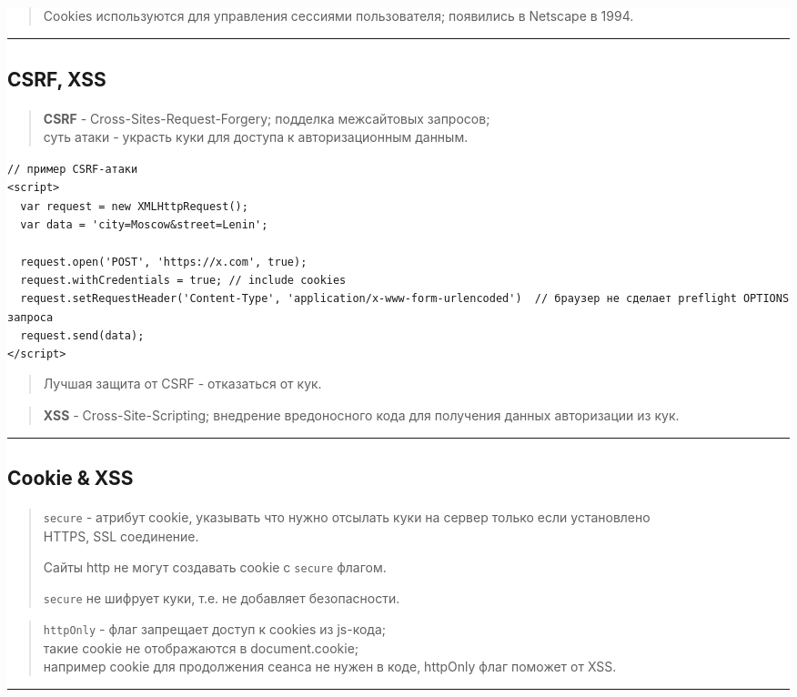 > Cookies используются для управления сессиями пользователя; появились в Netscape в 1994.

___

## CSRF, XSS

> **CSRF** - Cross-Sites-Request-Forgery; подделка межсайтовых запросов;  
> суть атаки - украсть куки для доступа к авторизационным данным.

```
// пример CSRF-атаки
<script>
  var request = new XMLHttpRequest();
  var data = 'city=Moscow&street=Lenin';

  request.open('POST', 'https://x.com', true);
  request.withCredentials = true; // include cookies
  request.setRequestHeader('Content-Type', 'application/x-www-form-urlencoded')  // браузер не сделает preflight OPTIONS запроса
  request.send(data);
</script>
```

> Лучшая защита от CSRF - отказаться от кук.

> **XSS** - Cross-Site-Scripting; внедрение вредоносного кода для получения данных авторизации из кук.

___

## Cookie & XSS

> `secure` - атрибут cookie, указывать что нужно отсылать куки на сервер только если установлено  
> HTTPS, SSL соединение.
>
> Сайты http не могут создавать cookie с `secure` флагом.
>
> `secure` не шифрует куки, т.е. не добавляет безопасности.

> `httpOnly` - флаг запрещает доступ к cookies из js-кода;  
> такие cookie не отображаются в document.cookie;  
> например cookie для продолжения сеанса не нужен в коде, httpOnly флаг поможет от XSS.

___


